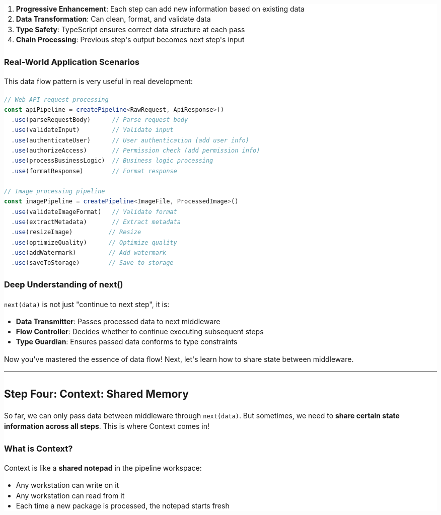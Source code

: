 1. **Progressive Enhancement**: Each step can add new information based on existing data
2. **Data Transformation**: Can clean, format, and validate data
3. **Type Safety**: TypeScript ensures correct data structure at each pass
4. **Chain Processing**: Previous step's output becomes next step's input

### Real-World Application Scenarios

This data flow pattern is very useful in real development:

```typescript
// Web API request processing
const apiPipeline = createPipeline<RawRequest, ApiResponse>()
  .use(parseRequestBody)      // Parse request body
  .use(validateInput)         // Validate input
  .use(authenticateUser)      // User authentication (add user info)
  .use(authorizeAccess)       // Permission check (add permission info)
  .use(processBusinessLogic)  // Business logic processing
  .use(formatResponse)        // Format response

// Image processing pipeline
const imagePipeline = createPipeline<ImageFile, ProcessedImage>()
  .use(validateImageFormat)   // Validate format
  .use(extractMetadata)       // Extract metadata
  .use(resizeImage)          // Resize
  .use(optimizeQuality)      // Optimize quality
  .use(addWatermark)         // Add watermark
  .use(saveToStorage)        // Save to storage
```

### Deep Understanding of next()

`next(data)` is not just "continue to next step", it is:
- **Data Transmitter**: Passes processed data to next middleware
- **Flow Controller**: Decides whether to continue executing subsequent steps
- **Type Guardian**: Ensures passed data conforms to type constraints

Now you've mastered the essence of data flow! Next, let's learn how to share state between middleware.

---

## Step Four: Context: Shared Memory

So far, we can only pass data between middleware through `next(data)`. But sometimes, we need to **share certain state information across all steps**. This is where Context comes in!

### What is Context?

Context is like a **shared notepad** in the pipeline workspace:
- Any workstation can write on it
- Any workstation can read from it
- Each time a new package is processed, the notepad starts fresh
